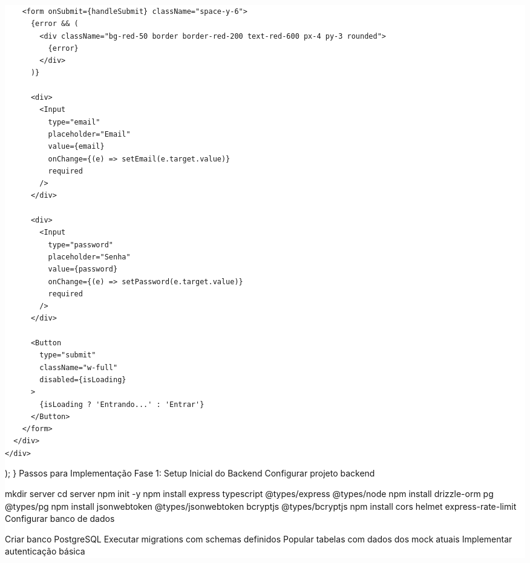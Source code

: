         <form onSubmit={handleSubmit} className="space-y-6">
          {error && (
            <div className="bg-red-50 border border-red-200 text-red-600 px-4 py-3 rounded">
              {error}
            </div>
          )}
          
          <div>
            <Input
              type="email"
              placeholder="Email"
              value={email}
              onChange={(e) => setEmail(e.target.value)}
              required
            />
          </div>
          
          <div>
            <Input
              type="password"
              placeholder="Senha"
              value={password}
              onChange={(e) => setPassword(e.target.value)}
              required
            />
          </div>
          
          <Button
            type="submit"
            className="w-full"
            disabled={isLoading}
          >
            {isLoading ? 'Entrando...' : 'Entrar'}
          </Button>
        </form>
      </div>
    </div>
  );
}
Passos para Implementação
Fase 1: Setup Inicial do Backend
Configurar projeto backend

mkdir server
cd server
npm init -y
npm install express typescript @types/express @types/node
npm install drizzle-orm pg @types/pg
npm install jsonwebtoken @types/jsonwebtoken bcryptjs @types/bcryptjs
npm install cors helmet express-rate-limit
Configurar banco de dados

Criar banco PostgreSQL
Executar migrations com schemas definidos
Popular tabelas com dados dos mock atuais
Implementar autenticação básica
